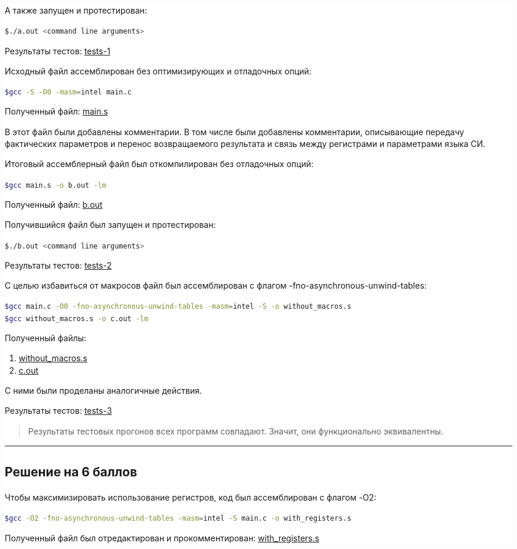 А также запущен и протестирован:
```sh
$./a.out <command line arguments>
```

Результаты тестов: [tests-1](./bridge/tests/tests-1)

Исходный файл ассемблирован без оптимизирующих и отладочных опций:

```sh
$gcc -S -O0 -masm=intel main.c
```

Полученный файл: [main.s](./bridge/main.s)

В этот файл были добавлены комментарии. 
В том числе были добавлены комментарии, описывающие передачу фактических параметров и перенос возвращаемого результата и 
связь между регистрами и параметрами языка СИ.

Итоговый ассемблерный файл был откомпилирован без отладочных опций:
```sh
$gcc main.s -o b.out -lm
```
Полученный файл: [b.out](./bridge/b.out)

Получившийся файл был запущен и протестирован:
```sh
$./b.out <command line arguments>
```

Результаты тестов:  [tests-2](./bridge/tests/tests-2)

С целью избавиться от макросов файл был ассемблирован с флагом -fno-asynchronous-unwind-tables:
```sh
$gcc main.c -O0 -fno-asynchronous-unwind-tables -masm=intel -S -o without_macros.s
$gcc without_macros.s -o c.out -lm
```
Полученный файлы: 
1. [without_macros.s](./bridge/without_macros.s)
2. [c.out](./bridge/c.out)

С ними были проделаны аналогичные действия.

Результаты тестов:  [tests-3](./bridge/tests/tests-3)

> Результаты тестовых прогонов всех программ совпадают.
> Значит, они функционально эквивалентны.

---

## Решение на 6 баллов

Чтобы максимизировать использование регистров, код был ассемблирован с флагом -O2:

```sh
$gcc -O2 -fno-asynchronous-unwind-tables -masm=intel -S main.c -o with_registers.s
```

Полученный файл был отредактирован и прокомментирован: [with_registers.s](./bridge/with_registers.s)
